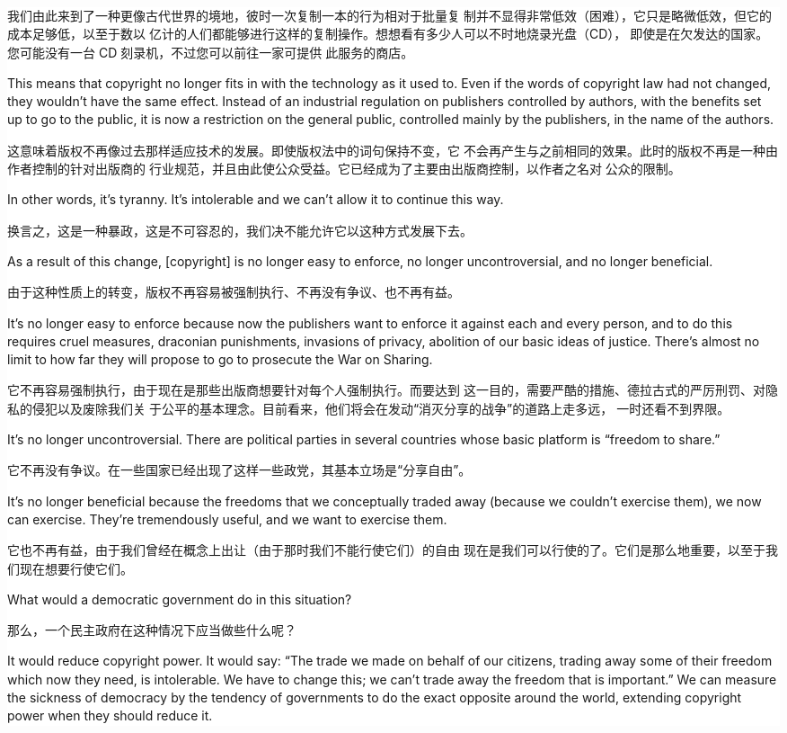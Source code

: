 我们由此来到了一种更像古代世界的境地，彼时一次复制一本的行为相对于批量复
制并不显得非常低效（困难），它只是略微低效，但它的成本足够低，以至于数以
亿计的人们都能够进行这样的复制操作。想想看有多少人可以不时地烧录光盘（CD），
即使是在欠发达的国家。您可能没有一台 CD 刻录机，不过您可以前往一家可提供
此服务的商店。

This means that copyright no longer fits in with the technology as it
used to. Even if the words of copyright law had not changed, they
wouldn’t have the same effect. Instead of an industrial regulation on
publishers controlled by authors, with the benefits set up to go to the
public, it is now a restriction on the general public, controlled mainly
by the publishers, in the name of the authors.

这意味着版权不再像过去那样适应技术的发展。即使版权法中的词句保持不变，它
不会再产生与之前相同的效果。此时的版权不再是一种由作者控制的针对出版商的
行业规范，并且由此使公众受益。它已经成为了主要由出版商控制，以作者之名对
公众的限制。

In other words, it’s tyranny. It’s intolerable and we can’t allow it to
continue this way.

换言之，这是一种暴政，这是不可容忍的，我们决不能允许它以这种方式发展下去。

As a result of this change, \[copyright\] is no longer easy to enforce,
no longer uncontroversial, and no longer beneficial.

由于这种性质上的转变，版权不再容易被强制执行、不再没有争议、也不再有益。

It’s no longer easy to enforce because now the publishers want to
enforce it against each and every person, and to do this requires cruel
measures, draconian punishments, invasions of privacy, abolition of our
basic ideas of justice. There’s almost no limit to how far they will
propose to go to prosecute the War on Sharing.

它不再容易强制执行，由于现在是那些出版商想要针对每个人强制执行。而要达到
这一目的，需要严酷的措施、德拉古式的严厉刑罚、对隐私的侵犯以及废除我们关
于公平的基本理念。目前看来，他们将会在发动“消灭分享的战争”的道路上走多远，
一时还看不到界限。

It’s no longer uncontroversial. There are political parties in several
countries whose basic platform is “freedom to share.”

它不再没有争议。在一些国家已经出现了这样一些政党，其基本立场是“分享自由”。

It’s no longer beneficial because the freedoms that we conceptually
traded away (because we couldn’t exercise them), we now can exercise.
They’re tremendously useful, and we want to exercise them.

它也不再有益，由于我们曾经在概念上出让（由于那时我们不能行使它们）的自由
现在是我们可以行使的了。它们是那么地重要，以至于我们现在想要行使它们。

What would a democratic government do in this situation?

那么，一个民主政府在这种情况下应当做些什么呢？

It would reduce copyright power. It would say: “The trade we made on
behalf of our citizens, trading away some of their freedom which now
they need, is intolerable. We have to change this; we can’t trade away
the freedom that is important.” We can measure the sickness of democracy
by the tendency of governments to do the exact opposite around the
world, extending copyright power when they should reduce it.
